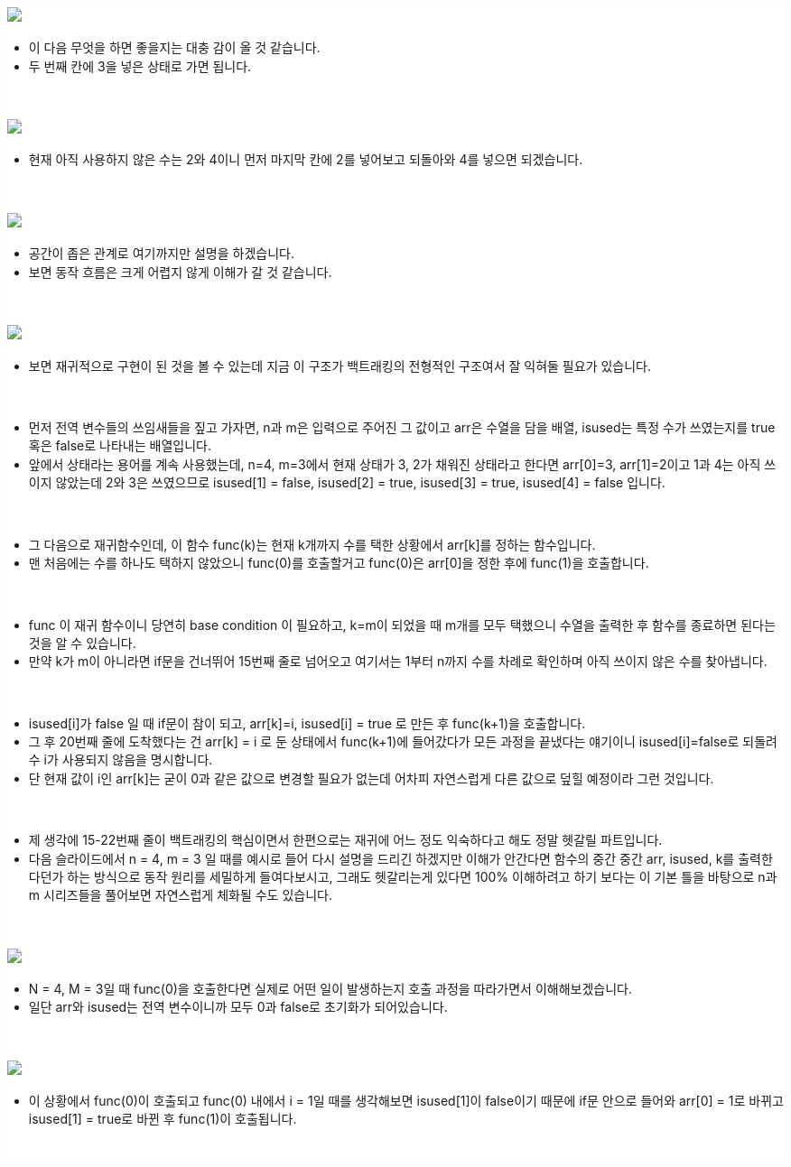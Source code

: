 <img src="https://user-images.githubusercontent.com/83942393/139840020-fedaf839-ea60-49fd-bd03-23922a5bb733.png" width="60%"></img></br>
- 이 다음 무엇을 하면 좋을지는 대충 감이 올 것 같습니다. 
- 두 번째 칸에 3을 넣은 상태로 가면 됩니다.
</br>

<img src="https://user-images.githubusercontent.com/83942393/139840069-b84bcb8e-d28a-4e9f-b02b-90699d337181.png" width="60%"></img></br>
- 현재 아직 사용하지 않은 수는 2와 4이니 먼저 마지막 칸에 2를 넣어보고 되돌아와 4를 넣으면 되겠습니다.
</br>

<img src="https://user-images.githubusercontent.com/83942393/139840099-9b7336f7-afea-423b-8f6f-425da2f5b5f7.png" width="60%"></img></br>
- 공간이 좁은 관계로 여기까지만 설명을 하겠습니다. 
- 보면 동작 흐름은 크게 어렵지 않게 이해가 갈 것 같습니다.
</br>

<img src="https://user-images.githubusercontent.com/83942393/139840235-696ff279-33cf-4a90-95cd-b4c861f61a86.png" width="100%"></img></br>
- 보면 재귀적으로 구현이 된 것을 볼 수 있는데 지금 이 구조가 백트래킹의 전형적인 구조여서 잘 익혀둘 필요가 있습니다. 
</br>

- 먼저 전역 변수들의 쓰임새들을 짚고 가자면, n과 m은 입력으로 주어진 그 값이고 arr은 수열을 담을 배열, isused는 특정 수가 쓰였는지를 true 혹은 false로 나타내는 배열입니다.
- 앞에서 상태라는 용어를 계속 사용했는데, n=4, m=3에서 현재 상태가 3, 2가 채워진 상태라고 한다면 arr[0]=3, arr[1]=2이고 1과 4는 아직 쓰이지 않았는데 2와 3은 쓰였으므로 isused[1] = false, isused[2] = true, isused[3] = true, isused[4] = false 입니다.
</br>

- 그 다음으로 재귀함수인데, 이 함수 func(k)는 현재 k개까지 수를 택한 상황에서 arr[k]를 정하는 함수입니다.
- 맨 처음에는 수를 하나도 택하지 않았으니 func(0)를 호출할거고 func(0)은 arr[0]을 정한 후에 func(1)을 호출합니다.
</br>

- func 이 재귀 함수이니 당연히 base condition 이 필요하고, k=m이 되었을 때 m개를 모두 택했으니 수열을 출력한 후 함수를 종료하면 된다는 것을 알 수 있습니다.
- 만약 k가 m이 아니라면 if문을 건너뛰어 15번째 줄로 넘어오고 여기서는 1부터 n까지 수를 차례로 확인하며 아직 쓰이지 않은 수를 찾아냅니다.
</br>

- isused[i]가 false 일 때 if문이 참이 되고, arr[k]=i, isused[i] = true 로 만든 후 func(k+1)을 호출합니다.
- 그 후 20번째 줄에 도착했다는 건 arr[k] = i 로 둔 상태에서 func(k+1)에 들어갔다가 모든 과정을 끝냈다는 얘기이니 isused[i]=false로 되돌려 수 i가 사용되지 않음을 명시합니다.
- 단 현재 값이 i인 arr[k]는 굳이 0과 같은 값으로 변경할 필요가 없는데 어차피 자연스럽게 다른 값으로 덮힐 예정이라 그런 것입니다. 
</br>

- 제 생각에 15-22번째 줄이 백트래킹의 핵심이면서 한편으로는 재귀에 어느 정도 익숙하다고 해도 정말 헷갈릴 파트입니다.
- 다음 슬라이드에서 n = 4, m = 3 일 때를 예시로 들어 다시 설명을 드리긴 하겠지만 이해가 안간다면 함수의 중간 중간 arr, isused, k를 출력한다던가 하는 방식으로 동작 원리를 세밀하게 들여다보시고, 그래도 헷갈리는게 있다면 100% 이해하려고 하기 보다는 이 기본 틀을 바탕으로 n과 m 시리즈들을 풀어보면 자연스럽게 체화될 수도 있습니다.
</br>

<img src="https://user-images.githubusercontent.com/83942393/139842185-a20d9758-e1e6-4b11-952b-acfa2b080fbb.png" width="60%"></img></br>
- N = 4, M = 3일 때 func(0)을 호출한다면 실제로 어떤 일이 발생하는지 호출 과정을 따라가면서 이해해보겠습니다. 
- 일단 arr와 isused는 전역 변수이니까 모두 0과 false로 초기화가 되어있습니다.
</br>

<img src="https://user-images.githubusercontent.com/83942393/139842219-75a9d536-c726-47cc-940f-7352838ce77c.png" width="60%"></img></br>
- 이 상황에서 func(0)이 호출되고 func(0) 내에서 i = 1일 때를 생각해보면 isused[1]이 false이기 때문에 if문 안으로 들어와 arr[0] = 1로 바뀌고 isused[1] = true로 바뀐 후 func(1)이 호출됩니다.
</br>
